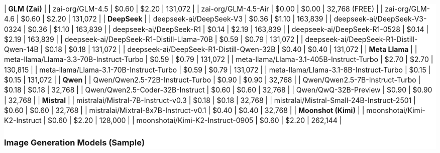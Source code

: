 | **GLM (Zai)** |
| zai-org/GLM-4.5 | $0.60 | $2.20 | 131,072 |
| zai-org/GLM-4.5-Air | $0.00 | $0.00 | 32,768 (FREE) |
| zai-org/GLM-4.6 | $0.60 | $2.20 | 131,072 |
| **DeepSeek** |
| deepseek-ai/DeepSeek-V3 | $0.36 | $1.10 | 163,839 |
| deepseek-ai/DeepSeek-V3-0324 | $0.36 | $1.10 | 163,839 |
| deepseek-ai/DeepSeek-R1 | $0.14 | $2.19 | 163,839 |
| deepseek-ai/DeepSeek-R1-0528 | $0.14 | $2.19 | 163,839 |
| deepseek-ai/DeepSeek-R1-Distill-Llama-70B | $0.59 | $0.79 | 131,072 |
| deepseek-ai/DeepSeek-R1-Distill-Qwen-14B | $0.18 | $0.18 | 131,072 |
| deepseek-ai/DeepSeek-R1-Distill-Qwen-32B | $0.40 | $0.40 | 131,072 |
| **Meta Llama** |
| meta-llama/Llama-3.3-70B-Instruct-Turbo | $0.59 | $0.79 | 131,072 |
| meta-llama/Llama-3.1-405B-Instruct-Turbo | $2.70 | $2.70 | 130,815 |
| meta-llama/Llama-3.1-70B-Instruct-Turbo | $0.59 | $0.79 | 131,072 |
| meta-llama/Llama-3.1-8B-Instruct-Turbo | $0.15 | $0.15 | 131,072 |
| **Qwen** |
| Qwen/Qwen2.5-72B-Instruct-Turbo | $0.90 | $0.90 | 32,768 |
| Qwen/Qwen2.5-7B-Instruct-Turbo | $0.18 | $0.18 | 32,768 |
| Qwen/Qwen2.5-Coder-32B-Instruct | $0.60 | $0.60 | 32,768 |
| Qwen/QwQ-32B-Preview | $0.90 | $0.90 | 32,768 |
| **Mistral** |
| mistralai/Mistral-7B-Instruct-v0.3 | $0.18 | $0.18 | 32,768 |
| mistralai/Mistral-Small-24B-Instruct-2501 | $0.60 | $0.60 | 32,768 |
| mistralai/Mixtral-8x7B-Instruct-v0.1 | $0.40 | $0.40 | 32,768 |
| **Moonshot (Kimi)** |
| moonshotai/Kimi-K2-Instruct | $0.60 | $2.20 | 128,000 |
| moonshotai/Kimi-K2-Instruct-0905 | $0.60 | $2.20 | 262,144 |

### Image Generation Models (Sample)
